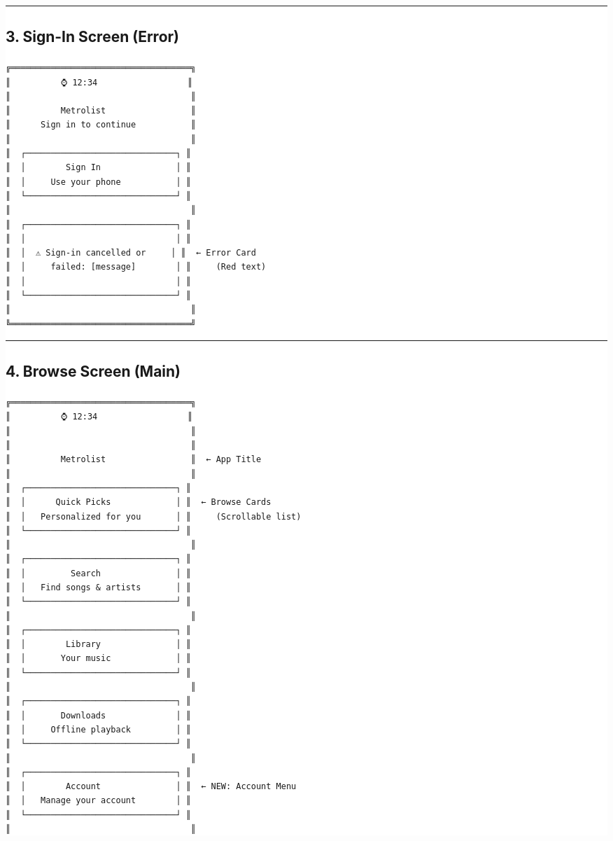 ```
```

---

## 3. Sign-In Screen (Error)

```
╔════════════════════════════════════╗
║          ⌚ 12:34                  ║
║                                    ║
║          Metrolist                 ║
║      Sign in to continue           ║
║                                    ║
║  ┌──────────────────────────────┐ ║
║  │        Sign In               │ ║
║  │     Use your phone           │ ║
║  └──────────────────────────────┘ ║
║                                    ║
║  ┌──────────────────────────────┐ ║
║  │                              │ ║
║  │  ⚠️ Sign-in cancelled or     │ ║  ← Error Card
║  │     failed: [message]        │ ║     (Red text)
║  │                              │ ║
║  └──────────────────────────────┘ ║
║                                    ║
╚════════════════════════════════════╝
```

---

## 4. Browse Screen (Main)

```
╔════════════════════════════════════╗
║          ⌚ 12:34                  ║
║                                    ║
║                                    ║
║          Metrolist                 ║  ← App Title
║                                    ║
║  ┌──────────────────────────────┐ ║
║  │      Quick Picks             │ ║  ← Browse Cards
║  │   Personalized for you       │ ║     (Scrollable list)
║  └──────────────────────────────┘ ║
║                                    ║
║  ┌──────────────────────────────┐ ║
║  │         Search               │ ║
║  │   Find songs & artists       │ ║
║  └──────────────────────────────┘ ║
║                                    ║
║  ┌──────────────────────────────┐ ║
║  │        Library               │ ║
║  │       Your music             │ ║
║  └──────────────────────────────┘ ║
║                                    ║
║  ┌──────────────────────────────┐ ║
║  │       Downloads              │ ║
║  │     Offline playback         │ ║
║  └──────────────────────────────┘ ║
║                                    ║
║  ┌──────────────────────────────┐ ║
║  │        Account               │ ║  ← NEW: Account Menu
║  │   Manage your account        │ ║
║  └──────────────────────────────┘ ║
║                                    ║
```